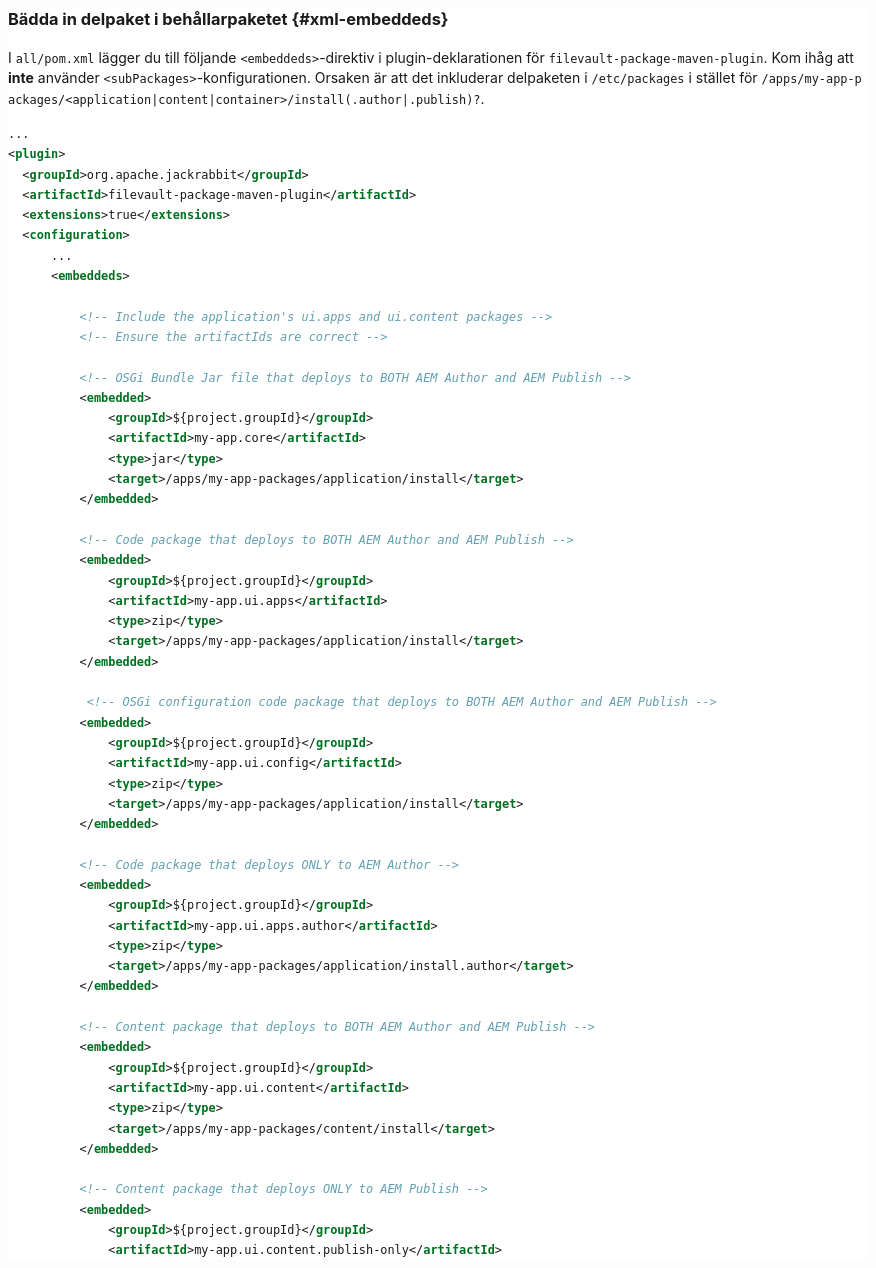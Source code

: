 ### Bädda in delpaket i behållarpaketet {#xml-embeddeds}

I `all/pom.xml` lägger du till följande `<embeddeds>`-direktiv i plugin-deklarationen för `filevault-package-maven-plugin`. Kom ihåg att **inte** använder `<subPackages>`-konfigurationen. Orsaken är att det inkluderar delpaketen i `/etc/packages` i stället för `/apps/my-app-packages/<application|content|container>/install(.author|.publish)?`.

```xml
...
<plugin>
  <groupId>org.apache.jackrabbit</groupId>
  <artifactId>filevault-package-maven-plugin</artifactId>
  <extensions>true</extensions>
  <configuration>
      ...
      <embeddeds>

          <!-- Include the application's ui.apps and ui.content packages -->
          <!-- Ensure the artifactIds are correct -->

          <!-- OSGi Bundle Jar file that deploys to BOTH AEM Author and AEM Publish -->
          <embedded>
              <groupId>${project.groupId}</groupId>
              <artifactId>my-app.core</artifactId>
              <type>jar</type>
              <target>/apps/my-app-packages/application/install</target>
          </embedded>

          <!-- Code package that deploys to BOTH AEM Author and AEM Publish -->
          <embedded>
              <groupId>${project.groupId}</groupId>
              <artifactId>my-app.ui.apps</artifactId>
              <type>zip</type>
              <target>/apps/my-app-packages/application/install</target>
          </embedded>

           <!-- OSGi configuration code package that deploys to BOTH AEM Author and AEM Publish -->
          <embedded>
              <groupId>${project.groupId}</groupId>
              <artifactId>my-app.ui.config</artifactId>
              <type>zip</type>
              <target>/apps/my-app-packages/application/install</target>
          </embedded>

          <!-- Code package that deploys ONLY to AEM Author -->
          <embedded>
              <groupId>${project.groupId}</groupId>
              <artifactId>my-app.ui.apps.author</artifactId>
              <type>zip</type>
              <target>/apps/my-app-packages/application/install.author</target>
          </embedded>

          <!-- Content package that deploys to BOTH AEM Author and AEM Publish -->
          <embedded>
              <groupId>${project.groupId}</groupId>
              <artifactId>my-app.ui.content</artifactId>
              <type>zip</type>
              <target>/apps/my-app-packages/content/install</target>
          </embedded>

          <!-- Content package that deploys ONLY to AEM Publish -->
          <embedded>
              <groupId>${project.groupId}</groupId>
              <artifactId>my-app.ui.content.publish-only</artifactId>
```